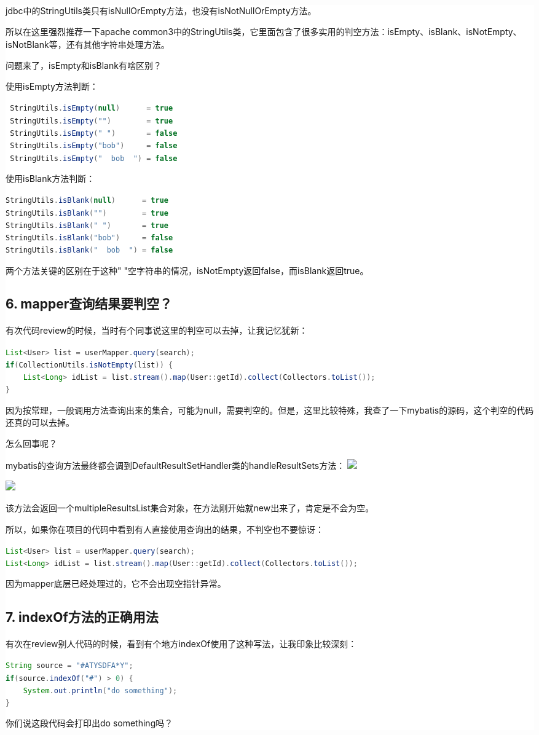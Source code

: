 jdbc中的StringUtils类只有isNullOrEmpty方法，也没有isNotNullOrEmpty方法。

所以在这里强烈推荐一下apache common3中的StringUtils类，它里面包含了很多实用的判空方法：isEmpty、isBlank、isNotEmpty、isNotBlank等，还有其他字符串处理方法。

问题来了，isEmpty和isBlank有啥区别？

使用isEmpty方法判断：
```java
 StringUtils.isEmpty(null)      = true
 StringUtils.isEmpty("")        = true
 StringUtils.isEmpty(" ")       = false
 StringUtils.isEmpty("bob")     = false
 StringUtils.isEmpty("  bob  ") = false
``` 
使用isBlank方法判断：
```java
StringUtils.isBlank(null)      = true
StringUtils.isBlank("")        = true
StringUtils.isBlank(" ")       = true
StringUtils.isBlank("bob")     = false
StringUtils.isBlank("  bob  ") = false
```
两个方法关键的区别在于这种" "空字符串的情况，isNotEmpty返回false，而isBlank返回true。

## 6. mapper查询结果要判空？
有次代码review的时候，当时有个同事说这里的判空可以去掉，让我记忆犹新：
```java
List<User> list = userMapper.query(search);
if(CollectionUtils.isNotEmpty(list)) {
    List<Long> idList = list.stream().map(User::getId).collect(Collectors.toList());
}
```
因为按常理，一般调用方法查询出来的集合，可能为null，需要判空的。但是，这里比较特殊，我查了一下mybatis的源码，这个判空的代码还真的可以去掉。

怎么回事呢？

mybatis的查询方法最终都会调到DefaultResultSetHandler类的handleResultSets方法：
![](https://pic.imgdb.cn/item/610fe81c5132923bf818e568.jpg)

![](https://pic.imgdb.cn/item/610fe82a5132923bf81903d2.jpg)

该方法会返回一个multipleResultsList集合对象，在方法刚开始就new出来了，肯定是不会为空。

所以，如果你在项目的代码中看到有人直接使用查询出的结果，不判空也不要惊讶：
```java
List<User> list = userMapper.query(search);
List<Long> idList = list.stream().map(User::getId).collect(Collectors.toList());
```
因为mapper底层已经处理过的，它不会出现空指针异常。

## 7. indexOf方法的正确用法
有次在review别人代码的时候，看到有个地方indexOf使用了这种写法，让我印象比较深刻：
```java
String source = "#ATYSDFA*Y";
if(source.indexOf("#") > 0) {
    System.out.println("do something");
}
```
你们说这段代码会打印出do something吗？
